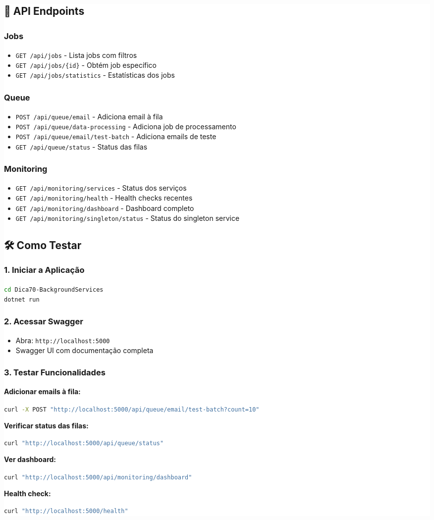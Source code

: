 ## 📡 API Endpoints

### Jobs
- `GET /api/jobs` - Lista jobs com filtros
- `GET /api/jobs/{id}` - Obtém job específico
- `GET /api/jobs/statistics` - Estatísticas dos jobs

### Queue
- `POST /api/queue/email` - Adiciona email à fila
- `POST /api/queue/data-processing` - Adiciona job de processamento
- `POST /api/queue/email/test-batch` - Adiciona emails de teste
- `GET /api/queue/status` - Status das filas

### Monitoring
- `GET /api/monitoring/services` - Status dos serviços
- `GET /api/monitoring/health` - Health checks recentes
- `GET /api/monitoring/dashboard` - Dashboard completo
- `GET /api/monitoring/singleton/status` - Status do singleton service

## 🛠️ Como Testar

### 1. **Iniciar a Aplicação**
```bash
cd Dica70-BackgroundServices
dotnet run
```

### 2. **Acessar Swagger**
- Abra: `http://localhost:5000`
- Swagger UI com documentação completa

### 3. **Testar Funcionalidades**

**Adicionar emails à fila:**
```bash
curl -X POST "http://localhost:5000/api/queue/email/test-batch?count=10"
```

**Verificar status das filas:**
```bash
curl "http://localhost:5000/api/queue/status"
```

**Ver dashboard:**
```bash
curl "http://localhost:5000/api/monitoring/dashboard"
```

**Health check:**
```bash
curl "http://localhost:5000/health"
```
